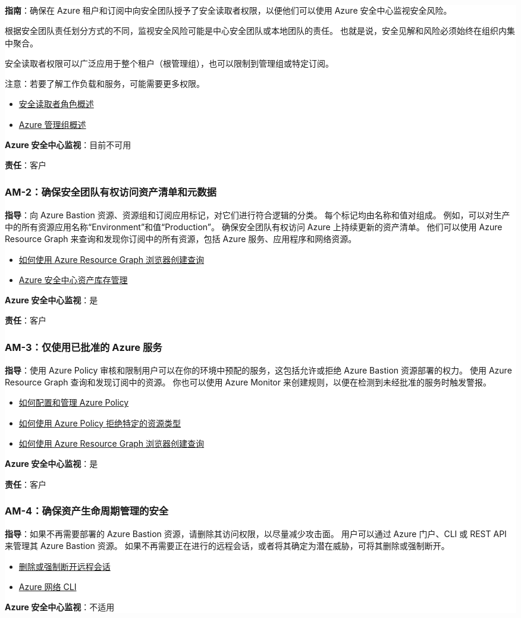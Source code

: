 **指南**：确保在 Azure 租户和订阅中向安全团队授予了安全读取者权限，以便他们可以使用 Azure 安全中心监视安全风险。 

根据安全团队责任划分方式的不同，监视安全风险可能是中心安全团队或本地团队的责任。 也就是说，安全见解和风险必须始终在组织内集中聚合。 

安全读取者权限可以广泛应用于整个租户（根管理组），也可以限制到管理组或特定订阅。 

注意：若要了解工作负载和服务，可能需要更多权限。 

- [安全读取者角色概述](../role-based-access-control/built-in-roles.md#security-reader)

- [Azure 管理组概述](../governance/management-groups/overview.md)

**Azure 安全中心监视**：目前不可用

**责任**：客户

### <a name="am-2-ensure-security-team-has-access-to-asset-inventory-and-metadata"></a>AM-2：确保安全团队有权访问资产清单和元数据

**指导**：向 Azure Bastion 资源、资源组和订阅应用标记，对它们进行符合逻辑的分类。 每个标记均由名称和值对组成。 例如，可以对生产中的所有资源应用名称“Environment”和值“Production”。 确保安全团队有权访问 Azure 上持续更新的资产清单。 他们可以使用 Azure Resource Graph 来查询和发现你订阅中的所有资源，包括 Azure 服务、应用程序和网络资源。

- [如何使用 Azure Resource Graph 浏览器创建查询](../governance/resource-graph/first-query-portal.md)

- [Azure 安全中心资产库存管理](../security-center/asset-inventory.md)



**Azure 安全中心监视**：是

**责任**：客户

### <a name="am-3-use-only-approved-azure-services"></a>AM-3：仅使用已批准的 Azure 服务

**指导**：使用 Azure Policy 审核和限制用户可以在你的环境中预配的服务，这包括允许或拒绝 Azure Bastion 资源部署的权力。 使用 Azure Resource Graph 查询和发现订阅中的资源。 你也可以使用 Azure Monitor 来创建规则，以便在检测到未经批准的服务时触发警报。

- [如何配置和管理 Azure Policy](../governance/policy/tutorials/create-and-manage.md)

- [如何使用 Azure Policy 拒绝特定的资源类型](../governance/policy/samples/built-in-policies.md#general)

- [如何使用 Azure Resource Graph 浏览器创建查询](../governance/resource-graph/first-query-portal.md)

**Azure 安全中心监视**：是

**责任**：客户

### <a name="am-4-ensure-security-of-asset-lifecycle-management"></a>AM-4：确保资产生命周期管理的安全

**指导**：如果不再需要部署的 Azure Bastion 资源，请删除其访问权限，以尽量减少攻击面。 用户可以通过 Azure 门户、CLI 或 REST API 来管理其 Azure Bastion 资源。 如果不再需要正在进行的远程会话，或者将其确定为潜在威胁，可将其删除或强制断开。

- [删除或强制断开远程会话](session-monitoring.md#view)

- [Azure 网络 CLI](https://docs.microsoft.com/powershell/module/az.network/?preserve-view=true&view=azps-5.1.0#networking)

**Azure 安全中心监视**：不适用
